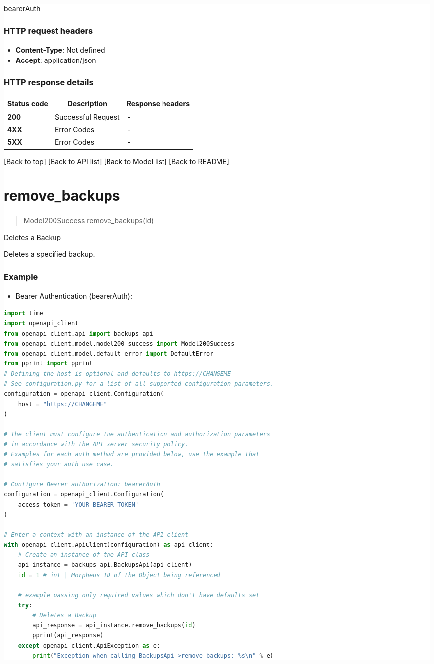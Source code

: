 [bearerAuth](../README.md#bearerAuth)

### HTTP request headers

 - **Content-Type**: Not defined
 - **Accept**: application/json


### HTTP response details

| Status code | Description | Response headers |
|-------------|-------------|------------------|
**200** | Successful Request |  -  |
**4XX** | Error Codes |  -  |
**5XX** | Error Codes |  -  |

[[Back to top]](#) [[Back to API list]](../README.md#documentation-for-api-endpoints) [[Back to Model list]](../README.md#documentation-for-models) [[Back to README]](../README.md)

# **remove_backups**
> Model200Success remove_backups(id)

Deletes a Backup

Deletes a specified backup. 

### Example

* Bearer Authentication (bearerAuth):

```python
import time
import openapi_client
from openapi_client.api import backups_api
from openapi_client.model.model200_success import Model200Success
from openapi_client.model.default_error import DefaultError
from pprint import pprint
# Defining the host is optional and defaults to https://CHANGEME
# See configuration.py for a list of all supported configuration parameters.
configuration = openapi_client.Configuration(
    host = "https://CHANGEME"
)

# The client must configure the authentication and authorization parameters
# in accordance with the API server security policy.
# Examples for each auth method are provided below, use the example that
# satisfies your auth use case.

# Configure Bearer authorization: bearerAuth
configuration = openapi_client.Configuration(
    access_token = 'YOUR_BEARER_TOKEN'
)

# Enter a context with an instance of the API client
with openapi_client.ApiClient(configuration) as api_client:
    # Create an instance of the API class
    api_instance = backups_api.BackupsApi(api_client)
    id = 1 # int | Morpheus ID of the Object being referenced

    # example passing only required values which don't have defaults set
    try:
        # Deletes a Backup
        api_response = api_instance.remove_backups(id)
        pprint(api_response)
    except openapi_client.ApiException as e:
        print("Exception when calling BackupsApi->remove_backups: %s\n" % e)
```